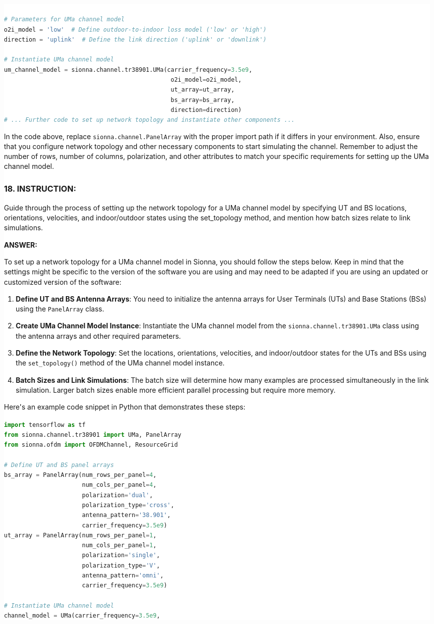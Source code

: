 ```python

# Parameters for UMa channel model
o2i_model = 'low'  # Define outdoor-to-indoor loss model ('low' or 'high')
direction = 'uplink'  # Define the link direction ('uplink' or 'downlink')

# Instantiate UMa channel model
um_channel_model = sionna.channel.tr38901.UMa(carrier_frequency=3.5e9,
                                               o2i_model=o2i_model,
                                               ut_array=ut_array,
                                               bs_array=bs_array,
                                               direction=direction)
# ... Further code to set up network topology and instantiate other components ...

```

In the code above, replace `sionna.channel.PanelArray` with the proper import path if it differs in your environment. Also, ensure that you configure network topology and other necessary components to start simulating the channel. Remember to adjust the number of rows, number of columns, polarization, and other attributes to match your specific requirements for setting up the UMa channel model.

### 18. INSTRUCTION:
Guide through the process of setting up the network topology for a UMa channel model by specifying UT and BS locations, orientations, velocities, and indoor/outdoor states using the set_topology method, and mention how batch sizes relate to link simulations.

**ANSWER:**

To set up a network topology for a UMa channel model in Sionna, you should follow the steps below. Keep in mind that the settings might be specific to the version of the software you are using and may need to be adapted if you are using an updated or customized version of the software:

1. **Define UT and BS Antenna Arrays**: You need to initialize the antenna arrays for User Terminals (UTs) and Base Stations (BSs) using the `PanelArray` class.

2. **Create UMa Channel Model Instance**: Instantiate the UMa channel model from the `sionna.channel.tr38901.UMa` class using the antenna arrays and other required parameters.

3. **Define the Network Topology**: Set the locations, orientations, velocities, and indoor/outdoor states for the UTs and BSs using the `set_topology()` method of the UMa channel model instance.

4. **Batch Sizes and Link Simulations**: The batch size will determine how many examples are processed simultaneously in the link simulation. Larger batch sizes enable more efficient parallel processing but require more memory.

Here's an example code snippet in Python that demonstrates these steps:

```python
import tensorflow as tf
from sionna.channel.tr38901 import UMa, PanelArray
from sionna.ofdm import OFDMChannel, ResourceGrid

# Define UT and BS panel arrays
bs_array = PanelArray(num_rows_per_panel=4,
                      num_cols_per_panel=4,
                      polarization='dual',
                      polarization_type='cross',
                      antenna_pattern='38.901',
                      carrier_frequency=3.5e9)
ut_array = PanelArray(num_rows_per_panel=1,
                      num_cols_per_panel=1,
                      polarization='single',
                      polarization_type='V',
                      antenna_pattern='omni',
                      carrier_frequency=3.5e9)

# Instantiate UMa channel model
channel_model = UMa(carrier_frequency=3.5e9,
```